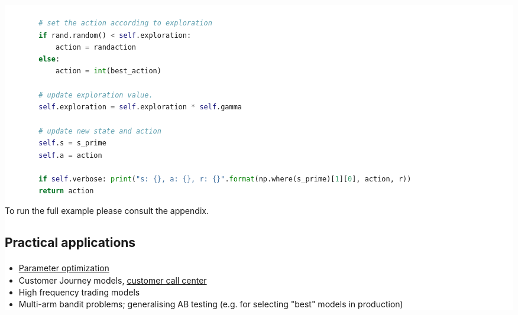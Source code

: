 ```py
        
        # set the action according to exploration
        if rand.random() < self.exploration:
            action = randaction
        else:
            action = int(best_action)
            
        # update exploration value. 
        self.exploration = self.exploration * self.gamma
        
        # update new state and action
        self.s = s_prime
        self.a = action
        
        if self.verbose: print("s: {}, a: {}, r: {}".format(np.where(s_prime)[1][0], action, r))
        return action
```

To run the full example please consult the appendix.

Practical applications
----------------------

*  [Parameter optimization](https://gym.openai.com/envs#parameter_tuning)
*  Customer Journey models, [customer call center](http://rankminer.com/reinforcement-learning-big-data-in-call-centers/)
*  High frequency trading models
*  Multi-arm bandit problems; generalising AB testing (e.g. for selecting "best" models in production)



